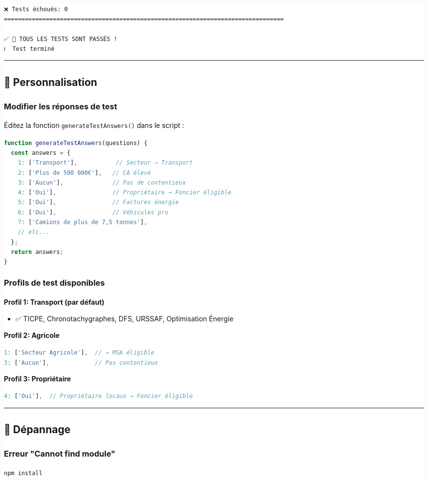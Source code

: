 ```
❌ Tests échoués: 0
================================================================================

✅ 🎉 TOUS LES TESTS SONT PASSÉS !
ℹ️  Test terminé
```

---

## 🔧 Personnalisation

### Modifier les réponses de test

Éditez la fonction `generateTestAnswers()` dans le script :

```javascript
function generateTestAnswers(questions) {
  const answers = {
    1: ['Transport'],           // Secteur → Transport
    2: ['Plus de 500 000€'],   // CA élevé
    3: ['Aucun'],              // Pas de contentieux
    4: ['Oui'],                // Propriétaire → Foncier éligible
    5: ['Oui'],                // Factures énergie
    6: ['Oui'],                // Véhicules pro
    7: ['Camions de plus de 7,5 tonnes'],
    // etc...
  };
  return answers;
}
```

### Profils de test disponibles

**Profil 1: Transport (par défaut)**
- ✅ TICPE, Chronotachygraphes, DFS, URSSAF, Optimisation Énergie

**Profil 2: Agricole**
```javascript
1: ['Secteur Agricole'],  // → MSA éligible
3: ['Aucun'],             // Pas contentieux
```

**Profil 3: Propriétaire**
```javascript
4: ['Oui'],  // Propriétaire locaux → Foncier éligible
```

---

## 🐛 Dépannage

### Erreur "Cannot find module"
```bash
npm install
```
